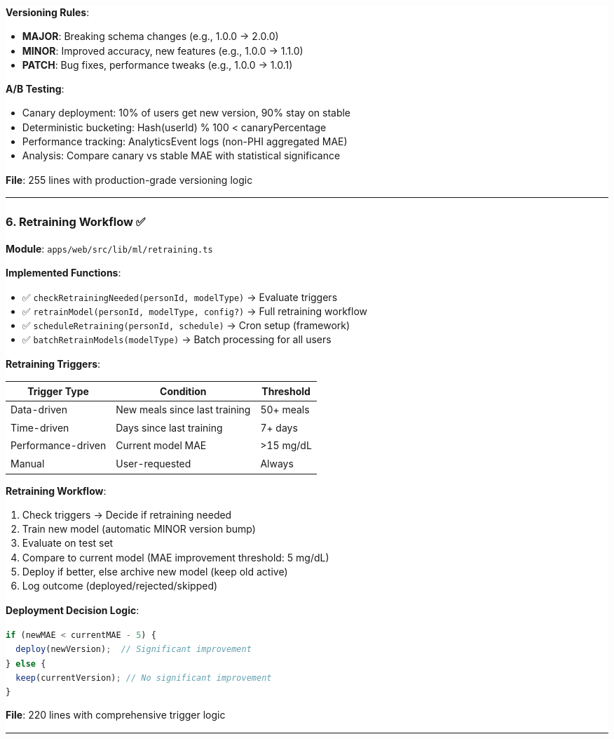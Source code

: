 **Versioning Rules**:
- **MAJOR**: Breaking schema changes (e.g., 1.0.0 → 2.0.0)
- **MINOR**: Improved accuracy, new features (e.g., 1.0.0 → 1.1.0)
- **PATCH**: Bug fixes, performance tweaks (e.g., 1.0.0 → 1.0.1)

**A/B Testing**:
- Canary deployment: 10% of users get new version, 90% stay on stable
- Deterministic bucketing: Hash(userId) % 100 < canaryPercentage
- Performance tracking: AnalyticsEvent logs (non-PHI aggregated MAE)
- Analysis: Compare canary vs stable MAE with statistical significance

**File**: 255 lines with production-grade versioning logic

---

### 6. Retraining Workflow ✅

**Module**: `apps/web/src/lib/ml/retraining.ts`

**Implemented Functions**:
- ✅ `checkRetrainingNeeded(personId, modelType)` → Evaluate triggers
- ✅ `retrainModel(personId, modelType, config?)` → Full retraining workflow
- ✅ `scheduleRetraining(personId, schedule)` → Cron setup (framework)
- ✅ `batchRetrainModels(modelType)` → Batch processing for all users

**Retraining Triggers**:

| Trigger Type | Condition | Threshold |
|--------------|-----------|-----------|
| Data-driven | New meals since last training | 50+ meals |
| Time-driven | Days since last training | 7+ days |
| Performance-driven | Current model MAE | >15 mg/dL |
| Manual | User-requested | Always |

**Retraining Workflow**:
1. Check triggers → Decide if retraining needed
2. Train new model (automatic MINOR version bump)
3. Evaluate on test set
4. Compare to current model (MAE improvement threshold: 5 mg/dL)
5. Deploy if better, else archive new model (keep old active)
6. Log outcome (deployed/rejected/skipped)

**Deployment Decision Logic**:
```typescript
if (newMAE < currentMAE - 5) {
  deploy(newVersion);  // Significant improvement
} else {
  keep(currentVersion); // No significant improvement
}
```

**File**: 220 lines with comprehensive trigger logic

---